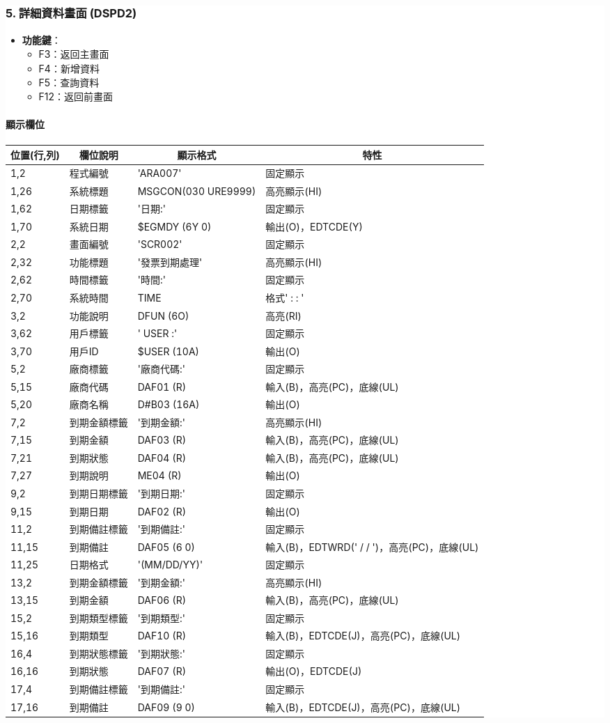 ### 5. 詳細資料畫面 (DSPD2)
- **功能鍵**：
  - F3：返回主畫面
  - F4：新增資料
  - F5：查詢資料
  - F12：返回前畫面

#### 顯示欄位

| 位置(行,列) | 欄位說明 | 顯示格式 | 特性 |
|------------|---------|---------|------|
| 1,2 | 程式編號 | 'ARA007' | 固定顯示 |
| 1,26 | 系統標題 | MSGCON(030 URE9999) | 高亮顯示(HI) |
| 1,62 | 日期標籤 | '日期:' | 固定顯示 |
| 1,70 | 系統日期 | $EGMDY (6Y 0) | 輸出(O)，EDTCDE(Y) |
| 2,2 | 畫面編號 | 'SCR002' | 固定顯示 |
| 2,32 | 功能標題 | '發票到期處理' | 高亮顯示(HI) |
| 2,62 | 時間標籤 | '時間:' | 固定顯示 |
| 2,70 | 系統時間 | TIME | 格式'  :  :  ' |
| 3,2 | 功能說明 | DFUN (6O) | 高亮(RI) |
| 3,62 | 用戶標籤 | ' USER :' | 固定顯示 |
| 3,70 | 用戶ID | $USER (10A) | 輸出(O) |
| 5,2 | 廠商標籤 | '廠商代碼:' | 固定顯示 |
| 5,15 | 廠商代碼 | DAF01 (R) | 輸入(B)，高亮(PC)，底線(UL) |
| 5,20 | 廠商名稱 | D#B03 (16A) | 輸出(O) |
| 7,2 | 到期金額標籤 | '到期金額:' | 高亮顯示(HI) |
| 7,15 | 到期金額 | DAF03 (R) | 輸入(B)，高亮(PC)，底線(UL) |
| 7,21 | 到期狀態 | DAF04 (R) | 輸入(B)，高亮(PC)，底線(UL) |
| 7,27 | 到期說明 | ME04 (R) | 輸出(O) |
| 9,2 | 到期日期標籤 | '到期日期:' | 固定顯示 |
| 9,15 | 到期日期 | DAF02 (R) | 輸出(O) |
| 11,2 | 到期備註標籤 | '到期備註:' | 固定顯示 |
| 11,15 | 到期備註 | DAF05 (6 0) | 輸入(B)，EDTWRD('  /  /  ')，高亮(PC)，底線(UL) |
| 11,25 | 日期格式 | '(MM/DD/YY)' | 固定顯示 |
| 13,2 | 到期金額標籤 | '到期金額:' | 高亮顯示(HI) |
| 13,15 | 到期金額 | DAF06 (R) | 輸入(B)，高亮(PC)，底線(UL) |
| 15,2 | 到期類型標籤 | '到期類型:' | 固定顯示 |
| 15,16 | 到期類型 | DAF10 (R) | 輸入(B)，EDTCDE(J)，高亮(PC)，底線(UL) |
| 16,4 | 到期狀態標籤 | '到期狀態:' | 固定顯示 |
| 16,16 | 到期狀態 | DAF07 (R) | 輸出(O)，EDTCDE(J) |
| 17,4 | 到期備註標籤 | '到期備註:' | 固定顯示 |
| 17,16 | 到期備註 | DAF09 (9 0) | 輸入(B)，EDTCDE(J)，高亮(PC)，底線(UL) |